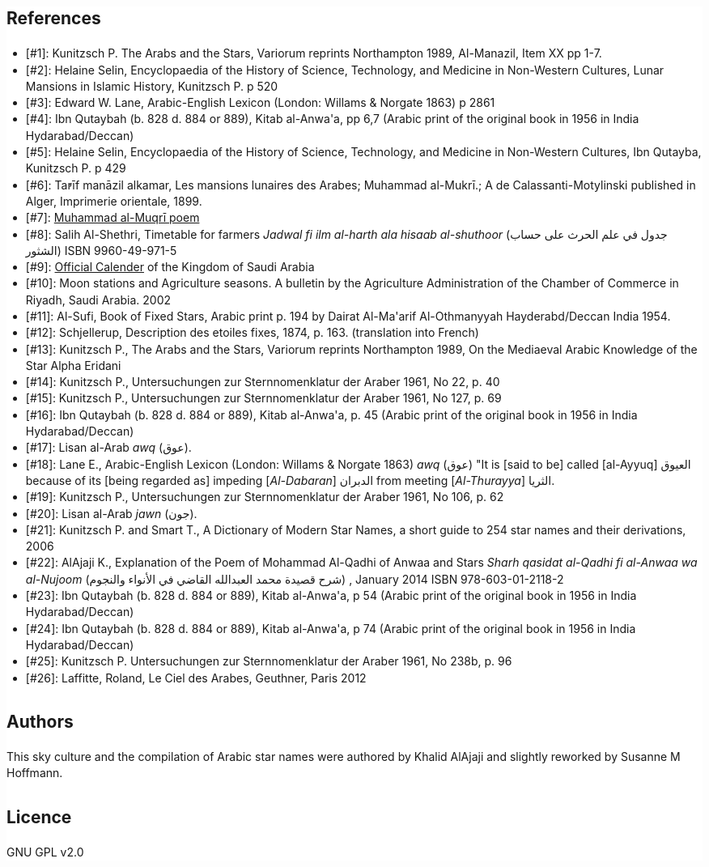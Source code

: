 ## References

 - [#1]: Kunitzsch P. The Arabs and the Stars, Variorum reprints Northampton 1989, Al-Manazil, Item XX pp 1-7.
 - [#2]: Helaine Selin, Encyclopaedia of the History of Science, Technology, and Medicine in Non-Western Cultures, Lunar Mansions in Islamic History, Kunitzsch P. p 520
 - [#3]: Edward W. Lane, Arabic-English Lexicon (London: Willams &amp; Norgate 1863) p 2861
 - [#4]: Ibn Qutaybah (b. 828 d. 884 or 889), Kitab al-Anwa'a, pp 6,7 (Arabic print of the original book in 1956 in India Hydarabad/Deccan)
 - [#5]: Helaine Selin, Encyclopaedia of the History of Science, Technology, and Medicine in Non-Western Cultures, Ibn Qutayba, Kunitzsch P. p 429
 - [#6]: Ta̕rīf manāzil alkamar, Les mansions lunaires des Arabes; Muhammad al-Mukrī.; A de Calassanti-Motylinski published in Alger, Imprimerie orientale, 1899.
 - [#7]: [Muhammad al-Muqrī poem](http://www.uranos.fr/DOCU_03_T03.htm)
 - [#8]: Salih Al-Shethri, Timetable for farmers _Jadwal fi ilm al-harth ala hisaab al-shuthoor_ (جدول في علم الحرث على حساب الشثور) ISBN 9960-49-971-5
 - [#9]: [Official Calender](http://www.ummulqura.org.sa/) of the Kingdom of Saudi Arabia
 - [#10]: Moon stations and Agriculture seasons. A bulletin by the Agriculture Administration of the Chamber of Commerce in Riyadh, Saudi Arabia. 2002
 - [#11]: Al-Sufi, Book of Fixed Stars, Arabic print p. 194 by Dairat Al-Ma'arif Al-Othmanyyah Hayderabd/Deccan India 1954.
 - [#12]: Schjellerup, Description des etoiles fixes, 1874, p. 163. (translation into French)
 - [#13]: Kunitzsch P., The Arabs and the Stars, Variorum reprints Northampton 1989, On the Mediaeval Arabic Knowledge of the Star Alpha Eridani
 - [#14]: Kunitzsch P., Untersuchungen zur Sternnomenklatur der Araber 1961, No 22, p. 40
 - [#15]: Kunitzsch P., Untersuchungen zur Sternnomenklatur der Araber 1961, No 127, p. 69
 - [#16]: Ibn Qutaybah (b. 828 d. 884 or 889), Kitab al-Anwa'a, p. 45 (Arabic print of the original book in 1956 in India Hydarabad/Deccan)
 - [#17]: Lisan al-Arab _awq_ (عوق).
 - [#18]: Lane E., Arabic-English Lexicon (London: Willams &amp; Norgate 1863) _awq_ (عوق) "It is \[said to be\] called \[al-Ayyuq\] العيوق because of its \[being regarded as\] impeding \[_Al-Dabaran_\] الدبران from meeting \[_Al-Thurayya_\] الثريا.
 - [#19]: Kunitzsch P., Untersuchungen zur Sternnomenklatur der Araber 1961, No 106, p. 62
 - [#20]: Lisan al-Arab _jawn_ (جون).
 - [#21]: Kunitzsch P. and Smart T., A Dictionary of Modern Star Names, a short guide to 254 star names and their derivations, 2006
 - [#22]: AlAjaji K., Explanation of the Poem of Mohammad Al-Qadhi of Anwaa and Stars _Sharh qasidat al-Qadhi fi al-Anwaa wa al-Nujoom_ (شرح قصيدة محمد العبدالله القاضي في الأنواء والنجوم) , January 2014 ISBN 978-603-01-2118-2
 - [#23]: Ibn Qutaybah (b. 828 d. 884 or 889), Kitab al-Anwa'a, p 54 (Arabic print of the original book in 1956 in India Hydarabad/Deccan)
 - [#24]: Ibn Qutaybah (b. 828 d. 884 or 889), Kitab al-Anwa'a, p 74 (Arabic print of the original book in 1956 in India Hydarabad/Deccan)
 - [#25]: Kunitzsch P. Untersuchungen zur Sternnomenklatur der Araber 1961, No 238b, p. 96
 - [#26]: Laffitte, Roland, Le Ciel des Arabes, Geuthner, Paris 2012

## Authors

This sky culture and the compilation of Arabic star names were authored by
Khalid AlAjaji and slightly reworked by Susanne M Hoffmann.

## Licence

GNU GPL v2.0
